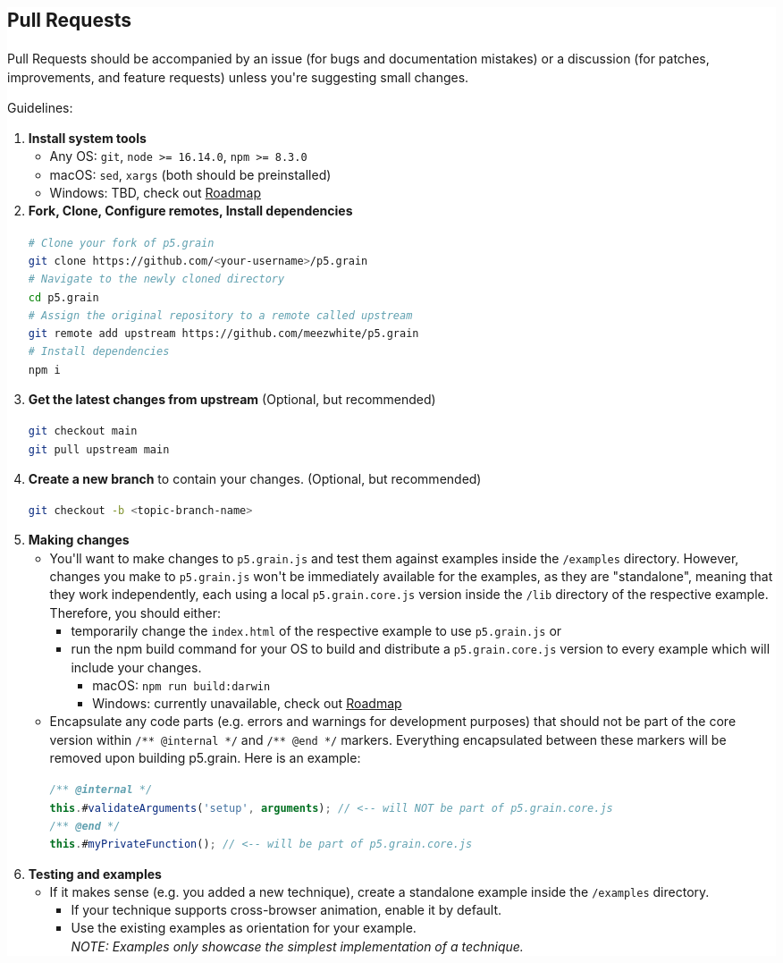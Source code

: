 ## Pull Requests

Pull Requests should be accompanied by an issue (for bugs and documentation mistakes) or a discussion (for patches, improvements, and feature requests) unless you're suggesting small changes.

Guidelines:

1. **Install system tools**
    * Any OS: `git`, `node >= 16.14.0`, `npm >= 8.3.0`
    * macOS: `sed`, `xargs` (both should be preinstalled)
    * Windows: TBD, check out [Roadmap](#roadmap)
2. **Fork, Clone, Configure remotes, Install dependencies**
    ```bash
    # Clone your fork of p5.grain
    git clone https://github.com/<your-username>/p5.grain
    # Navigate to the newly cloned directory
    cd p5.grain
    # Assign the original repository to a remote called upstream
    git remote add upstream https://github.com/meezwhite/p5.grain
    # Install dependencies
    npm i
    ```
3. **Get the latest changes from upstream** (Optional, but recommended)
    ```bash
    git checkout main
    git pull upstream main
    ```
4. **Create a new branch** to contain your changes. (Optional, but recommended)
    ```bash
    git checkout -b <topic-branch-name>
    ```
5. **Making changes**<br>
    * You'll want to make changes to `p5.grain.js` and test them against examples inside the `/examples` directory. However, changes you make to `p5.grain.js` won't be immediately available for the examples, as they are "standalone", meaning that they work independently, each using a local `p5.grain.core.js` version inside the `/lib` directory of the respective example. Therefore, you should either:
        * temporarily change the `index.html` of the respective example to use `p5.grain.js` or
        * run the npm build command for your OS to build and distribute a `p5.grain.core.js` version to every example which will include your changes.
            * macOS: `npm run build:darwin`
            * Windows: currently unavailable, check out [Roadmap](#roadmap)
    * Encapsulate any code parts (e.g. errors and warnings for development purposes) that should not be part of the core version within `/** @internal */` and `/** @end */` markers. Everything encapsulated between these markers will be removed upon building p5.grain. Here is an example:
        ```js
        /** @internal */
        this.#validateArguments('setup', arguments); // <-- will NOT be part of p5.grain.core.js
        /** @end */
        this.#myPrivateFunction(); // <-- will be part of p5.grain.core.js
        ```
6. **Testing and examples**
    * If it makes sense (e.g. you added a new technique), create a standalone example inside the `/examples` directory.
       * If your technique supports cross-browser animation, enable it by default.
       * Use the existing examples as orientation for your example.<br>*NOTE: Examples only showcase the simplest implementation of a technique.*